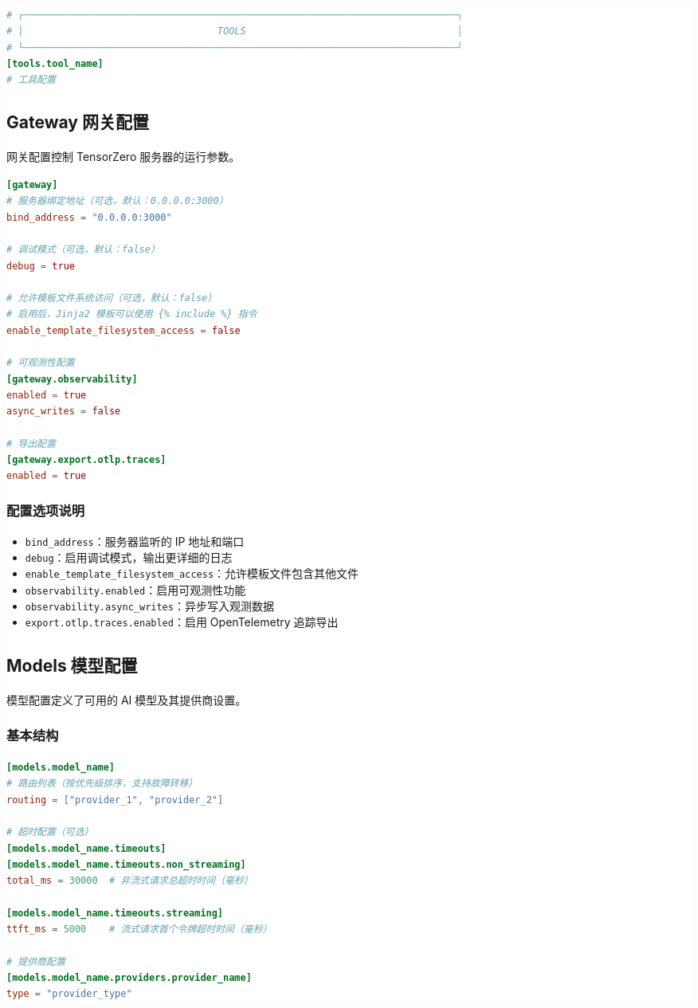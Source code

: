 ```toml
# ┌────────────────────────────────────────────────────────────────────────────┐
# │                                  TOOLS                                     │
# └────────────────────────────────────────────────────────────────────────────┘
[tools.tool_name]
# 工具配置
```

## Gateway 网关配置

网关配置控制 TensorZero 服务器的运行参数。

```toml
[gateway]
# 服务器绑定地址（可选，默认：0.0.0.0:3000）
bind_address = "0.0.0.0:3000"

# 调试模式（可选，默认：false）
debug = true

# 允许模板文件系统访问（可选，默认：false）
# 启用后，Jinja2 模板可以使用 {% include %} 指令
enable_template_filesystem_access = false

# 可观测性配置
[gateway.observability]
enabled = true
async_writes = false

# 导出配置
[gateway.export.otlp.traces]
enabled = true
```

### 配置选项说明

- `bind_address`：服务器监听的 IP 地址和端口
- `debug`：启用调试模式，输出更详细的日志
- `enable_template_filesystem_access`：允许模板文件包含其他文件
- `observability.enabled`：启用可观测性功能
- `observability.async_writes`：异步写入观测数据
- `export.otlp.traces.enabled`：启用 OpenTelemetry 追踪导出

## Models 模型配置

模型配置定义了可用的 AI 模型及其提供商设置。

### 基本结构

```toml
[models.model_name]
# 路由列表（按优先级排序，支持故障转移）
routing = ["provider_1", "provider_2"]

# 超时配置（可选）
[models.model_name.timeouts]
[models.model_name.timeouts.non_streaming]
total_ms = 30000  # 非流式请求总超时时间（毫秒）

[models.model_name.timeouts.streaming]
ttft_ms = 5000    # 流式请求首个令牌超时时间（毫秒）

# 提供商配置
[models.model_name.providers.provider_name]
type = "provider_type"
```
